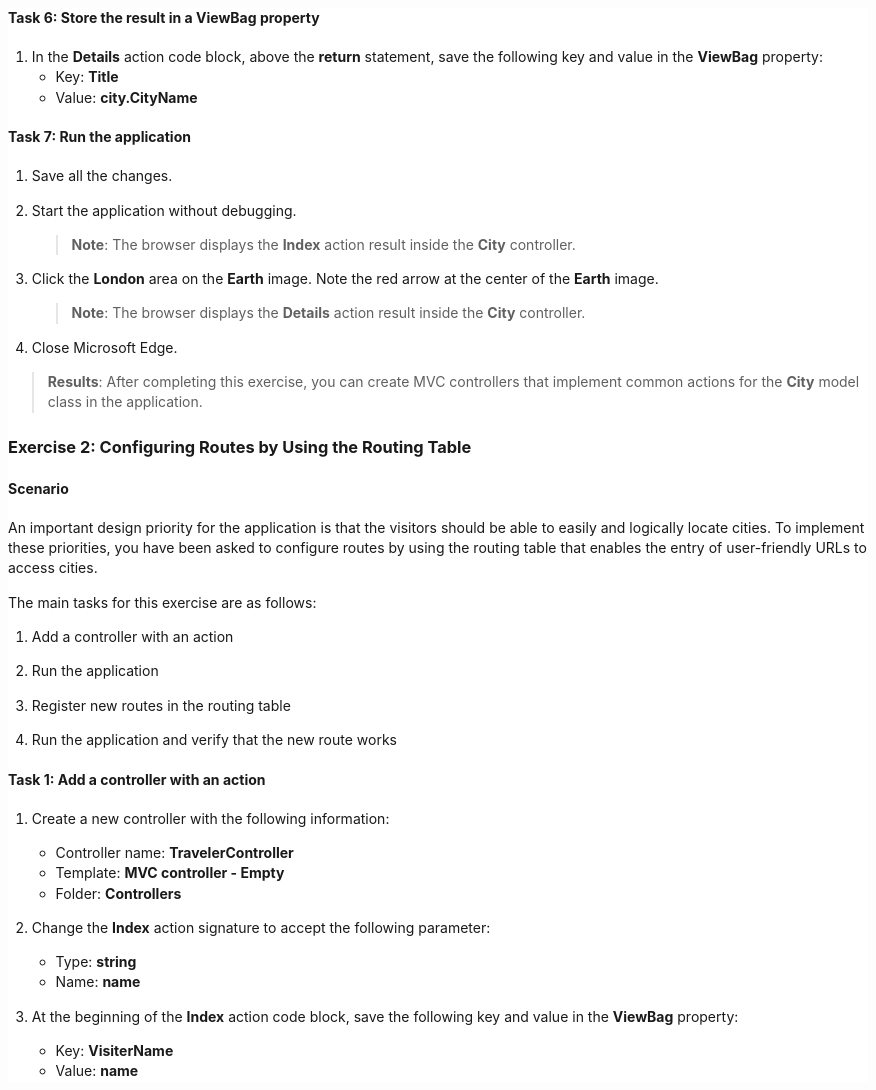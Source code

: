 
#### Task 6: Store the result in a ViewBag property

1. In the **Details** action code block, above the **return** statement, save the following key and value in the **ViewBag** property:
     - Key: **Title**
     - Value: **city.CityName**

#### Task 7: Run the application

1. Save all the changes.

2. Start the application without debugging.

    >**Note**: The browser displays the **Index** action result inside the **City** controller.

3.  Click the **London** area on the **Earth** image. Note the red arrow at the center of the **Earth** image.

    >**Note**: The browser displays the **Details** action result inside the **City** controller.

4. Close Microsoft Edge.

>**Results**: After completing this exercise, you can create MVC controllers that implement common actions for the **City** model class in the application. 

### Exercise 2: Configuring Routes by Using the Routing Table

#### Scenario

An important design priority for the application is that the visitors should be able to easily and logically locate cities. To implement these priorities, you have been asked to configure routes by using the routing table that enables the entry of user-friendly URLs to access cities.

The main tasks for this exercise are as follows:

1. Add a controller with an action

2. Run the application

3. Register new routes in the routing table

4. Run the application and verify that the new route works

#### Task 1: Add a controller with an action

1. Create a new controller with the following information:
   - Controller name: **TravelerController**
   - Template: **MVC controller - Empty**
   - Folder: **Controllers**

2.  Change the **Index** action signature to accept the following parameter:
    - Type: **string** 
    - Name: **name**

3. At the beginning of the **Index** action code block,  save the following key and value in the **ViewBag** property:
     - Key: **VisiterName**
     - Value: **name**
